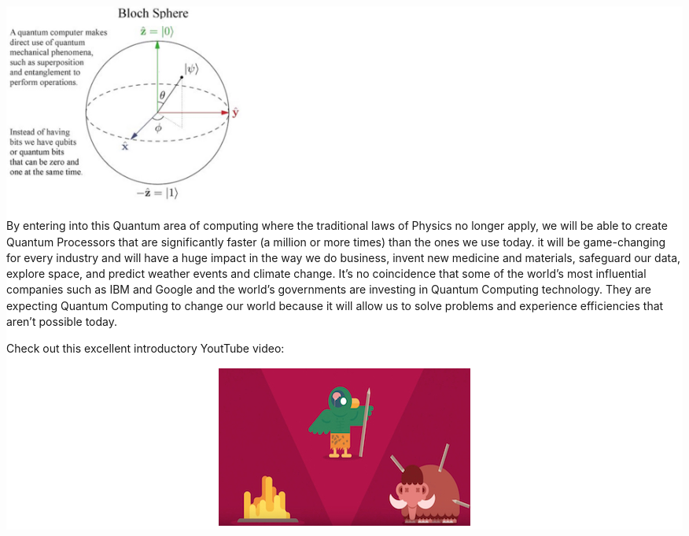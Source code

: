   <img src="images/Bloch Sphere.jpg" height="250" width="300"></img>
</p>

By entering into this Quantum area of computing where the traditional laws of Physics no longer apply, we will be able to create Quantum Processors that are significantly faster (a million or more times) than the ones we use today. it will be game-changing for every industry and will have a huge impact in the way we do business, invent new medicine and materials, safeguard our data, explore space, and predict weather events and climate change. It’s no coincidence that some of the world’s most influential companies such as IBM and Google and the world’s governments are investing in Quantum Computing technology. They are expecting Quantum Computing to change our world because it will allow us to solve problems and experience efficiencies that aren’t possible today.

Check out this excellent introductory YoutTube video:

<p align="center">
  <a href="https://www.youtube.com/watch?v=JhHMJCUmq28">
    <img src="images/YouTube.jpg" width="320" height="200"></img>
  </a>
</p>
